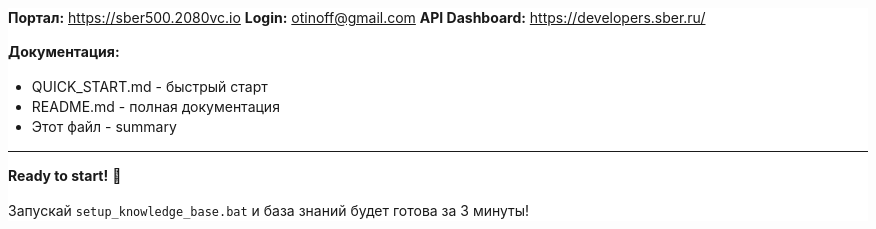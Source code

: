 **Портал:** https://sber500.2080vc.io
**Login:** otinoff@gmail.com
**API Dashboard:** https://developers.sber.ru/

**Документация:**
- QUICK_START.md - быстрый старт
- README.md - полная документация
- Этот файл - summary

---

**Ready to start!** 🎯

Запускай `setup_knowledge_base.bat` и база знаний будет готова за 3 минуты!
